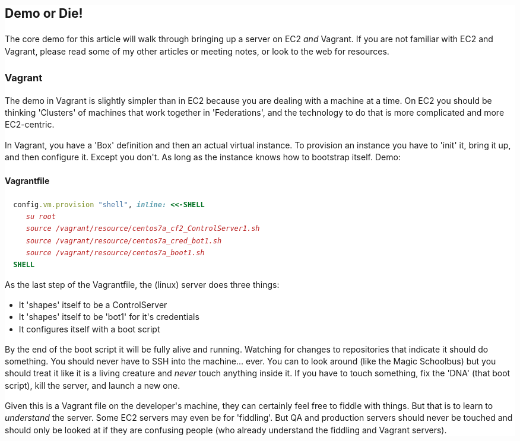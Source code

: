 ## Demo or Die!

The core demo for this article will walk through bringing up a server on EC2 _and_ Vagrant.  If you are not familiar
with EC2 and Vagrant, please read some of my other articles or meeting notes, or look to the web for resources.

### Vagrant

The demo in Vagrant is slightly simpler than in EC2 because you are dealing with a machine at a time.  On EC2 you
should be thinking 'Clusters' of machines that work together in 'Federations', and the technology to do that is
more complicated and more EC2-centric.

In Vagrant, you have a 'Box' definition and then an actual virtual instance.  To provision an instance you have
to 'init' it, bring it up, and then configure it.  Except you don't.  As long as the instance knows how to
bootstrap itself.  Demo:


#### Vagrantfile

```ruby
  config.vm.provision "shell", inline: <<-SHELL
     su root
     source /vagrant/resource/centos7a_cf2_ControlServer1.sh
     source /vagrant/resource/centos7a_cred_bot1.sh
     source /vagrant/resource/centos7a_boot1.sh
  SHELL
```

As the last step of the Vagrantfile, the (linux) server does three things:

  * It 'shapes' itself to be a ControlServer
  * It 'shapes' itself to be 'bot1' for it's credentials
  * It configures itself with a boot script

By the end of the boot script it will be fully alive and running.  Watching for changes to repositories that
indicate it should do something.  You should never have to SSH into the machine... ever.  You can to look around
(like the Magic Schoolbus) but you should treat it like it is a living creature and _never_ touch anything inside
it.  If you have to touch something, fix the 'DNA' (that boot script), kill the server, and launch a new one.

Given this is a Vagrant file on the developer's machine, they can certainly feel free to fiddle with things.  But that is
to learn to _understand_ the server.  Some EC2 servers may even be for 'fiddling'.  But QA and production servers should
never be touched and should only be looked at if they are confusing people (who already understand the fiddling and Vagrant servers).
